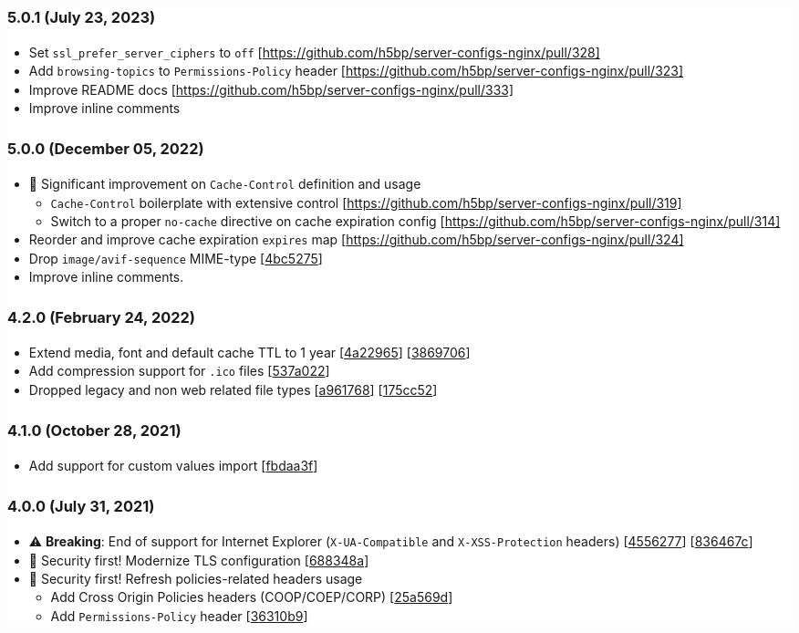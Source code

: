 ### 5.0.1 (July 23, 2023)

* Set `ssl_prefer_server_ciphers` to `off`
  [https://github.com/h5bp/server-configs-nginx/pull/328]
* Add `browsing-topics` to `Permissions-Policy` header
  [https://github.com/h5bp/server-configs-nginx/pull/323]
* Improve README docs
  [https://github.com/h5bp/server-configs-nginx/pull/333]
* Improve inline comments

### 5.0.0 (December 05, 2022)

* 🎉 Significant improvement on `Cache-Control` definition and usage
  * `Cache-Control` boilerplate with extensive control
    [https://github.com/h5bp/server-configs-nginx/pull/319]
  * Switch to a proper `no-cache` directive on cache expiration config
    [https://github.com/h5bp/server-configs-nginx/pull/314]
* Reorder and improve cache expiration `expires` map
  [https://github.com/h5bp/server-configs-nginx/pull/324]
* Drop `image/avif-sequence` MIME-type
  [[4bc5275](https://github.com/h5bp/server-configs-nginx/commit/4bc5275d5a3fdb34e6298240db7215c3270a916e)]
* Improve inline comments.

### 4.2.0 (February 24, 2022)

* Extend media, font and default cache TTL to 1 year
  [[4a22965](https://github.com/h5bp/server-configs-nginx/commit/4a229657fdad9c039529314aed0fc0ae17480829)]
  [[3869706](https://github.com/h5bp/server-configs-nginx/commit/3869706922bf4897d20c5cc35817a1a4107d7623)]
* Add compression support for `.ico` files
  [[537a022](https://github.com/h5bp/server-configs-nginx/commit/537a0229a1bfa89ebc983aa0d78b62cb6998a997)]
* Dropped legacy and non web related file types
  [[a961768](https://github.com/h5bp/server-configs-nginx/commit/a9617688fc921e728d5dcd044db9327aa50ede79)]
  [[175cc52](https://github.com/h5bp/server-configs-nginx/commit/175cc52e3fbd75628021df55f61f25cadca8e45c)]

### 4.1.0 (October 28, 2021)

* Add support for custom values import
  [[fbdaa3f](https://github.com/h5bp/server-configs-nginx/commit/fbdaa3f867f3c8e1926df6bfe5943bfe57926ef5)]

### 4.0.0 (July 31, 2021)

* ⚠️ **Breaking**: End of support for Internet Explorer (`X-UA-Compatible` and `X-XSS-Protection` headers)
  [[4556277](https://github.com/h5bp/server-configs-nginx/commit/4556277ced27fdb96874bf14d3ffe59925c7fc41)] 
  [[836467c](https://github.com/h5bp/server-configs-nginx/commit/836467c8b57ab6788745c441fb31046ca11384e3)]
* 🎉 Security first! Modernize TLS configuration
  [[688348a](https://github.com/h5bp/server-configs-nginx/commit/688348a5fd991fcbe1a535e51056c420a81c9ae7)]
* 🎉 Security first! Refresh policies-related headers usage
  * Add Cross Origin Policies headers (COOP/COEP/CORP)
    [[25a569d](https://github.com/h5bp/server-configs-nginx/commit/25a569d97d9634497498a4a387f1784269d998bb)]
  * Add `Permissions-Policy` header
    [[36310b9](https://github.com/h5bp/server-configs-nginx/commit/36310b927b167ef8561dc6407ab9707038b804c7)]